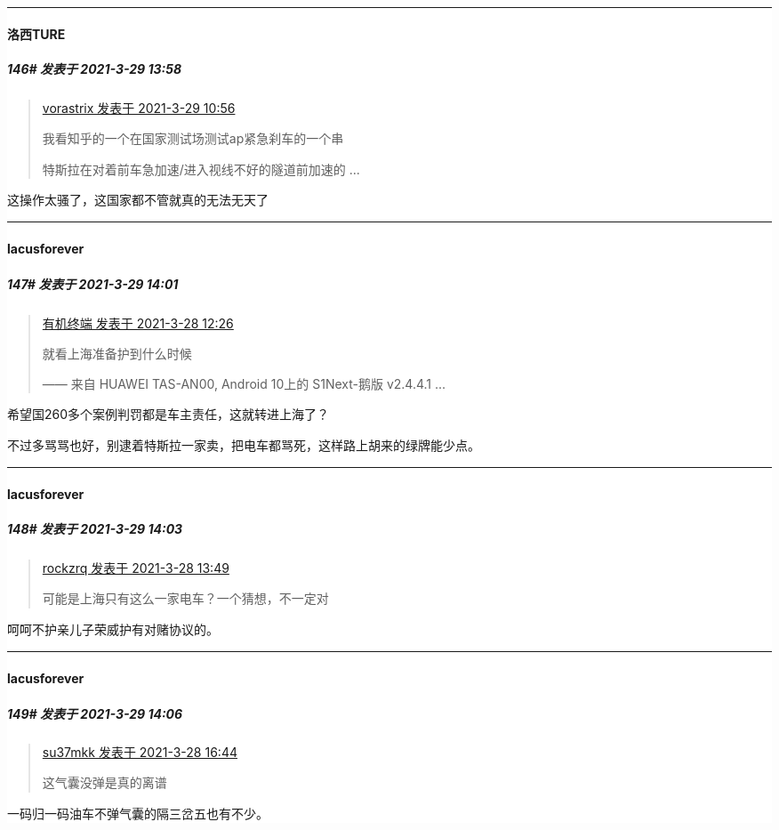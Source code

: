
*****

####  洛西TURE  
##### 146#       发表于 2021-3-29 13:58


<blockquote><a href="httphttps://bbs.saraba1st.com/2b/forum.php?mod=redirect&amp;goto=findpost&amp;pid=50765330&amp;ptid=1995408" target="_blank">vorastrix 发表于 2021-3-29 10:56</a>

我看知乎的一个在国家测试场测试ap紧急刹车的一个串

特斯拉在对着前车急加速/进入视线不好的隧道前加速的 ...</blockquote>
这操作太骚了，这国家都不管就真的无法无天了


*****

####  lacusforever  
##### 147#       发表于 2021-3-29 14:01


<blockquote><a href="httphttps://bbs.saraba1st.com/2b/forum.php?mod=redirect&amp;goto=findpost&amp;pid=50756625&amp;ptid=1995408" target="_blank">有机终端 发表于 2021-3-28 12:26</a>

就看上海准备护到什么时候


—— 来自 HUAWEI TAS-AN00, Android 10上的 S1Next-鹅版 v2.4.4.1 ...</blockquote>
希望国260多个案例判罚都是车主责任，这就转进上海了？


不过多骂骂也好，别逮着特斯拉一家卖，把电车都骂死，这样路上胡来的绿牌能少点。


*****

####  lacusforever  
##### 148#       发表于 2021-3-29 14:03


<blockquote><a href="httphttps://bbs.saraba1st.com/2b/forum.php?mod=redirect&amp;goto=findpost&amp;pid=50757254&amp;ptid=1995408" target="_blank">rockzrq 发表于 2021-3-28 13:49</a>

可能是上海只有这么一家电车？一个猜想，不一定对</blockquote>
呵呵不护亲儿子荣威护有对赌协议的。


*****

####  lacusforever  
##### 149#       发表于 2021-3-29 14:06


<blockquote><a href="httphttps://bbs.saraba1st.com/2b/forum.php?mod=redirect&amp;goto=findpost&amp;pid=50758404&amp;ptid=1995408" target="_blank">su37mkk 发表于 2021-3-28 16:44</a>

这气囊没弹是真的离谱</blockquote>
一码归一码油车不弹气囊的隔三岔五也有不少。

